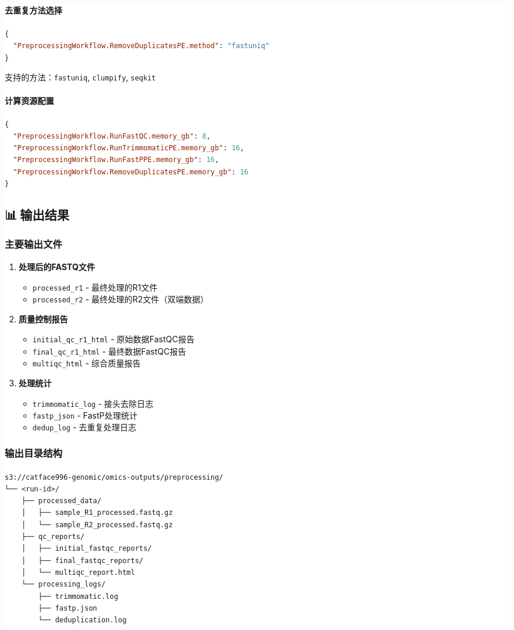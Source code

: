 #### 去重复方法选择
```json
{
  "PreprocessingWorkflow.RemoveDuplicatesPE.method": "fastuniq"
}
```
支持的方法：`fastuniq`, `clumpify`, `seqkit`

#### 计算资源配置
```json
{
  "PreprocessingWorkflow.RunFastQC.memory_gb": 8,
  "PreprocessingWorkflow.RunTrimmomaticPE.memory_gb": 16,
  "PreprocessingWorkflow.RunFastPPE.memory_gb": 16,
  "PreprocessingWorkflow.RemoveDuplicatesPE.memory_gb": 16
}
```

## 📊 输出结果

### 主要输出文件

1. **处理后的FASTQ文件**
   - `processed_r1` - 最终处理的R1文件
   - `processed_r2` - 最终处理的R2文件（双端数据）

2. **质量控制报告**
   - `initial_qc_r1_html` - 原始数据FastQC报告
   - `final_qc_r1_html` - 最终数据FastQC报告
   - `multiqc_html` - 综合质量报告

3. **处理统计**
   - `trimmomatic_log` - 接头去除日志
   - `fastp_json` - FastP处理统计
   - `dedup_log` - 去重复处理日志

### 输出目录结构

```
s3://catface996-genomic/omics-outputs/preprocessing/
└── <run-id>/
    ├── processed_data/
    │   ├── sample_R1_processed.fastq.gz
    │   └── sample_R2_processed.fastq.gz
    ├── qc_reports/
    │   ├── initial_fastqc_reports/
    │   ├── final_fastqc_reports/
    │   └── multiqc_report.html
    └── processing_logs/
        ├── trimmomatic.log
        ├── fastp.json
        └── deduplication.log
```

